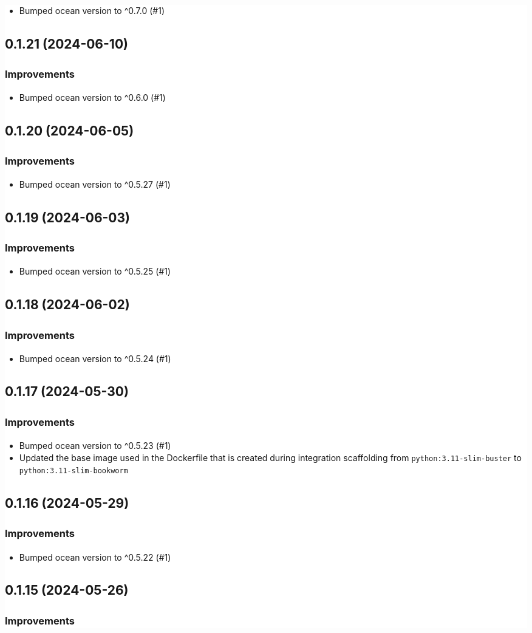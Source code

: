 - Bumped ocean version to ^0.7.0 (#1)


## 0.1.21 (2024-06-10)

### Improvements

- Bumped ocean version to ^0.6.0 (#1)


## 0.1.20 (2024-06-05)

### Improvements

- Bumped ocean version to ^0.5.27 (#1)


## 0.1.19 (2024-06-03)

### Improvements

- Bumped ocean version to ^0.5.25 (#1)


## 0.1.18 (2024-06-02)

### Improvements

- Bumped ocean version to ^0.5.24 (#1)


## 0.1.17 (2024-05-30)

### Improvements

- Bumped ocean version to ^0.5.23 (#1)
- Updated the base image used in the Dockerfile that is created during integration scaffolding from `python:3.11-slim-buster` to `python:3.11-slim-bookworm`


## 0.1.16 (2024-05-29)

### Improvements

- Bumped ocean version to ^0.5.22 (#1)


## 0.1.15 (2024-05-26)

### Improvements
